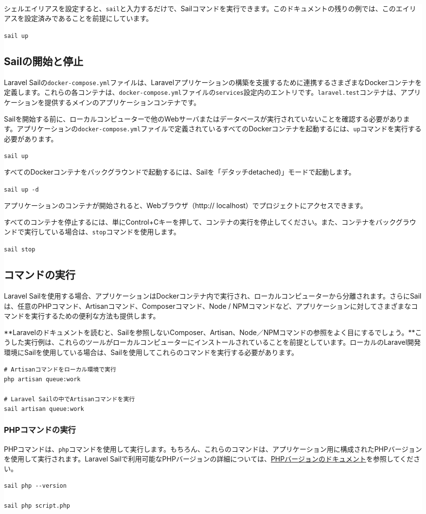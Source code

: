 シェルエイリアスを設定すると、`sail`と入力するだけで、Sailコマンドを実行できます。このドキュメントの残りの例では、このエイリアスを設定済みであることを前提にしています。

```shell
sail up
```

<a name="starting-and-stopping-sail"></a>
## Sailの開始と停止

Laravel Sailの`docker-compose.yml`ファイルは、Laravelアプリケーションの構築を支援するために連携するさまざまなDockerコンテナを定義します。これらの各コンテナは、`docker-compose.yml`ファイルの`services`設定内のエントリです。`laravel.test`コンテナは、アプリケーションを提供するメインのアプリケーションコンテナです。

Sailを開始する前に、ローカルコンピューターで他のWebサーバまたはデータベースが実行されていないことを確認する必要があります。アプリケーションの`docker-compose.yml`ファイルで定義されているすべてのDockerコンテナを起動するには、`up`コマンドを実行する必要があります。

```shell
sail up
```

すべてのDockerコンテナをバックグラウンドで起動するには、Sailを「デタッチdetached)」モードで起動します。

```shell
sail up -d
```

アプリケーションのコンテナが開始されると、Webブラウザ（http:// localhost）でプロジェクトにアクセスできます。

すべてのコンテナを停止するには、単にControl+Cキーを押して、コンテナの実行を停止してください。また、コンテナをバックグラウンドで実行している場合は、`stop`コマンドを使用します。

```shell
sail stop
```

<a name="executing-sail-commands"></a>
## コマンドの実行

Laravel Sailを使用する場合、アプリケーションはDockerコンテナ内で実行され、ローカルコンピューターから分離されます。さらにSailは、任意のPHPコマンド、Artisanコマンド、Composerコマンド、Node / NPMコマンドなど、アプリケーションに対してさまざまなコマンドを実行するための便利な方法も提供します。

**Laravelのドキュメントを読むと、Sailを参照しないComposer、Artisan、Node／NPMコマンドの参照をよく目にするでしょう。**こうした実行例は、これらのツールがローカルコンピューターにインストールされていることを前提としています。ローカルのLaravel開発環境にSailを使用している場合は、Sailを使用してこれらのコマンドを実行する必要があります。

```shell
# Artisanコマンドをローカル環境で実行
php artisan queue:work

# Laravel Sailの中でArtisanコマンドを実行
sail artisan queue:work
```

<a name="executing-php-commands"></a>
### PHPコマンドの実行

PHPコマンドは、`php`コマンドを使用して実行します。もちろん、これらのコマンドは、アプリケーション用に構成されたPHPバージョンを使用して実行されます。Laravel Sailで利用可能なPHPバージョンの詳細については、[PHPバージョンのドキュメント](#sail-php-versions)を参照してください。

```shell
sail php --version

sail php script.php
```
